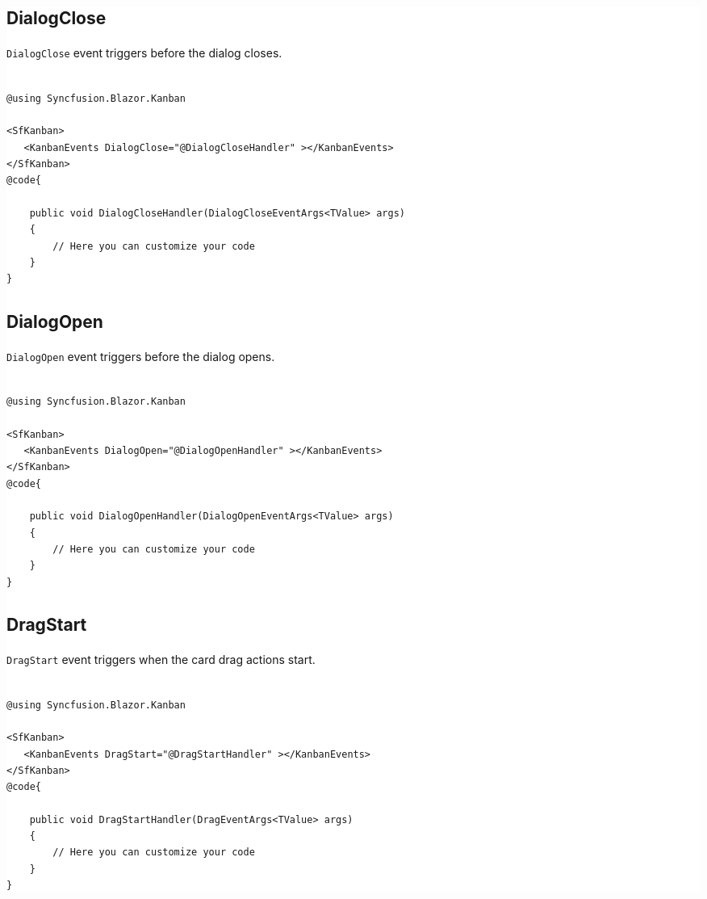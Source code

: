 ## DialogClose

`DialogClose` event triggers before the dialog closes.

```cshtml

@using Syncfusion.Blazor.Kanban

<SfKanban>
   <KanbanEvents DialogClose="@DialogCloseHandler" ></KanbanEvents>
</SfKanban>
@code{

    public void DialogCloseHandler(DialogCloseEventArgs<TValue> args)
    {
        // Here you can customize your code
    }
}

```

## DialogOpen

`DialogOpen` event triggers before the dialog opens.

```cshtml

@using Syncfusion.Blazor.Kanban

<SfKanban>
   <KanbanEvents DialogOpen="@DialogOpenHandler" ></KanbanEvents>
</SfKanban>
@code{

    public void DialogOpenHandler(DialogOpenEventArgs<TValue> args)
    {
        // Here you can customize your code
    }
}

```

## DragStart

`DragStart` event triggers when the card drag actions start.

```cshtml

@using Syncfusion.Blazor.Kanban

<SfKanban>
   <KanbanEvents DragStart="@DragStartHandler" ></KanbanEvents>
</SfKanban>
@code{

    public void DragStartHandler(DragEventArgs<TValue> args)
    {
        // Here you can customize your code
    }
}

```
